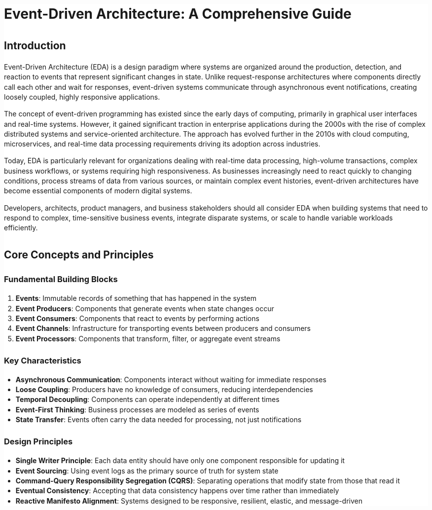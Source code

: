 # Event-Driven Architecture: A Comprehensive Guide

## Introduction

Event-Driven Architecture (EDA) is a design paradigm where systems are organized around the production, detection, and reaction to events that represent significant changes in state. Unlike request-response architectures where components directly call each other and wait for responses, event-driven systems communicate through asynchronous event notifications, creating loosely coupled, highly responsive applications.

The concept of event-driven programming has existed since the early days of computing, primarily in graphical user interfaces and real-time systems. However, it gained significant traction in enterprise applications during the 2000s with the rise of complex distributed systems and service-oriented architecture. The approach has evolved further in the 2010s with cloud computing, microservices, and real-time data processing requirements driving its adoption across industries.

Today, EDA is particularly relevant for organizations dealing with real-time data processing, high-volume transactions, complex business workflows, or systems requiring high responsiveness. As businesses increasingly need to react quickly to changing conditions, process streams of data from various sources, or maintain complex event histories, event-driven architectures have become essential components of modern digital systems.

Developers, architects, product managers, and business stakeholders should all consider EDA when building systems that need to respond to complex, time-sensitive business events, integrate disparate systems, or scale to handle variable workloads efficiently.

## Core Concepts and Principles

### Fundamental Building Blocks

1. **Events**: Immutable records of something that has happened in the system
2. **Event Producers**: Components that generate events when state changes occur
3. **Event Consumers**: Components that react to events by performing actions
4. **Event Channels**: Infrastructure for transporting events between producers and consumers
5. **Event Processors**: Components that transform, filter, or aggregate event streams

### Key Characteristics

- **Asynchronous Communication**: Components interact without waiting for immediate responses
- **Loose Coupling**: Producers have no knowledge of consumers, reducing interdependencies
- **Temporal Decoupling**: Components can operate independently at different times
- **Event-First Thinking**: Business processes are modeled as series of events
- **State Transfer**: Events often carry the data needed for processing, not just notifications

### Design Principles

- **Single Writer Principle**: Each data entity should have only one component responsible for updating it
- **Event Sourcing**: Using event logs as the primary source of truth for system state
- **Command-Query Responsibility Segregation (CQRS)**: Separating operations that modify state from those that read it
- **Eventual Consistency**: Accepting that data consistency happens over time rather than immediately
- **Reactive Manifesto Alignment**: Systems designed to be responsive, resilient, elastic, and message-driven
